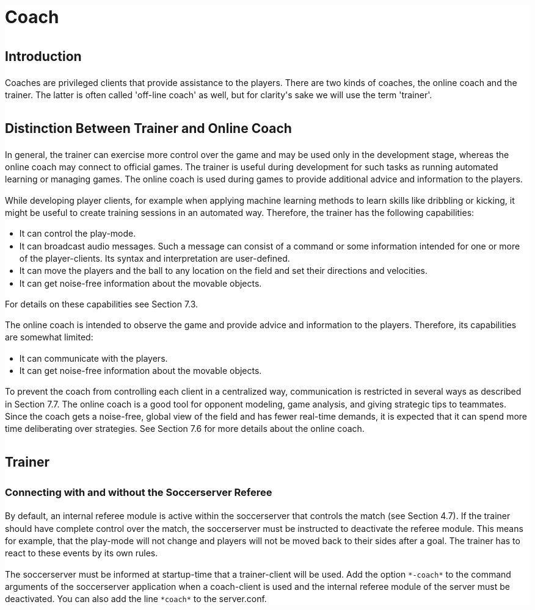 # Coach

## Introduction

Coaches are privileged clients that provide assistance to the players. There are two kinds of coaches, the online coach and the trainer. The latter is often called 'off-line coach' as well, but for clarity's sake we will use the term 'trainer'.

## Distinction Between Trainer and Online Coach

In general, the trainer can exercise more control over the game and may be used only in the development stage, whereas the online coach may connect to official games. The trainer is useful during development for such tasks as running automated learning or managing games. The online coach is used during games to provide additional advice and information to the players.

While developing player clients, for example when applying machine learning methods to learn skills like dribbling or kicking, it might be useful to create training sessions in an automated way. Therefore, the trainer has the following capabilities:

- It can control the play-mode.
- It can broadcast audio messages. Such a message can consist of a command or some information intended for one or more of the player-clients. Its syntax and interpretation are user-defined.
- It can move the players and the ball to any location on the field and set their directions and velocities.
- It can get noise-free information about the movable objects.

For details on these capabilities see Section 7.3.

The online coach is intended to observe the game and provide advice and information to the players. Therefore, its capabilities are somewhat limited:

- It can communicate with the players.
- It can get noise-free information about the movable objects.

To prevent the coach from controlling each client in a centralized way, communication is restricted in several ways as described in Section 7.7. The online coach is a good tool for opponent modeling, game analysis, and giving strategic tips to teammates. Since the coach gets a noise-free, global view of the field and has fewer real-time demands, it is expected that it can spend more time deliberating over strategies. See Section 7.6 for more details about the online coach.

## Trainer

### Connecting with and without the Soccerserver Referee

By default, an internal referee module is active within the soccerserver that controls the match (see Section 4.7). If the trainer should have complete control over the match, the soccerserver must be instructed to deactivate the referee module. This means for example, that the play-mode will not change and players will not be moved back to their sides after a goal. The trainer has to react to these events by its own rules.

The soccerserver must be informed at startup-time that a trainer-client will be used. Add the option `*-coach*` to the command arguments of the soccerserver application when a coach-client is used and the internal referee module of the server must be deactivated. You can also add the line `*coach*` to the server.conf.
